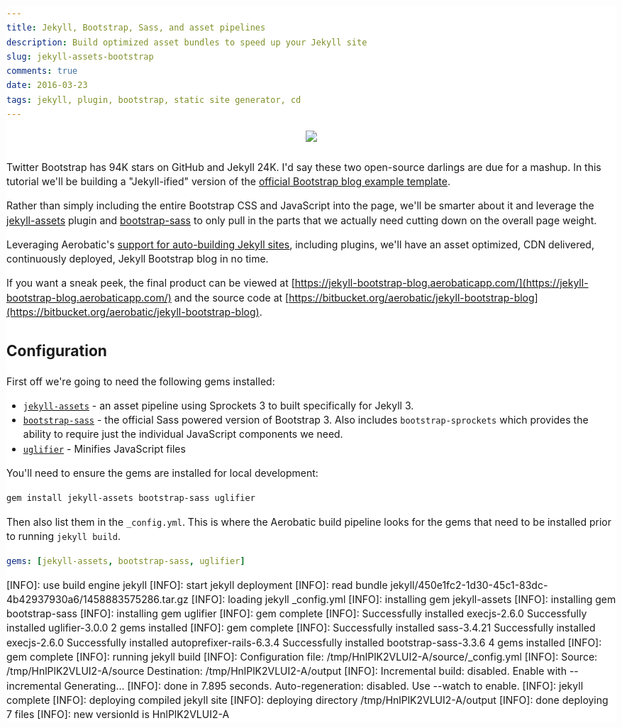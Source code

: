 ```yaml
---
title: Jekyll, Bootstrap, Sass, and asset pipelines
description: Build optimized asset bundles to speed up your Jekyll site
slug: jekyll-assets-bootstrap
comments: true
date: 2016-03-23
tags: jekyll, plugin, bootstrap, static site generator, cd
---
```


<div style="margin-bottom: 20px; text-align: center;">
<img src="https://www.aerobatic.com/media/blog/bootstrap-plus-jekyll.png" style="max-width: 100%;">
</div>

Twitter Bootstrap has 94K stars on GitHub and Jekyll 24K. I'd say these two open-source darlings are due for a mashup. In this tutorial we'll be building a "Jekyll-ified" version of the [official Bootstrap blog example template](http://getbootstrap.com/examples/blog/#).

Rather than simply including the entire Bootstrap CSS and JavaScript into the page, we'll be smarter about it and leverage the [jekyll-assets](https://github.com/jekyll/jekyll-assets) plugin and [bootstrap-sass](https://github.com/twbs/bootstrap-sass) to only pull in the parts that we actually need cutting down on the overall page weight.

Leveraging Aerobatic's [support for auto-building Jekyll sites](docs/automated-builds#jekyll), including plugins, we'll have an asset optimized, CDN delivered, continuously deployed, Jekyll Bootstrap blog in no time.

If you want a sneak peek, the final product can be viewed at [https://jekyll-bootstrap-blog.aerobaticapp.com/](https://jekyll-bootstrap-blog.aerobaticapp.com/) and the source code at [https://bitbucket.org/aerobatic/jekyll-bootstrap-blog](https://bitbucket.org/aerobatic/jekyll-bootstrap-blog).

## Configuration

First off we're going to need the following gems installed:

* [`jekyll-assets`](https://github.com/jekyll/jekyll-assets) - an asset pipeline using Sprockets 3 to built specifically for Jekyll 3.
* [`bootstrap-sass`](https://github.com/twbs/bootstrap-sass) - the official Sass powered version of Bootstrap 3. Also includes `bootstrap-sprockets` which provides the ability to require just the individual JavaScript components we need.
* [`uglifier`](https://rubygems.org/gems/uglifier/versions/2.7.2) - Minifies JavaScript files

You'll need to ensure the gems are installed for local development:

~~~sh
gem install jekyll-assets bootstrap-sass uglifier
~~~

Then also list them in the `_config.yml`. This is where the Aerobatic build pipeline looks for the gems that need to be installed prior to running `jekyll build`.

~~~yaml
gems: [jekyll-assets, bootstrap-sass, uglifier]
~~~


[INFO]: use build engine jekyll
[INFO]: start jekyll deployment
[INFO]: read bundle jekyll/450e1fc2-1d30-45c1-83dc-4b42937930a6/1458883575286.tar.gz
[INFO]: loading jekyll _config.yml
[INFO]: installing gem jekyll-assets
[INFO]: installing gem bootstrap-sass
[INFO]: installing gem uglifier
[INFO]: gem complete
[INFO]: Successfully installed execjs-2.6.0 Successfully installed uglifier-3.0.0 2 gems installed
[INFO]: gem complete
[INFO]: Successfully installed sass-3.4.21 Successfully installed execjs-2.6.0 Successfully installed autoprefixer-rails-6.3.4 Successfully installed bootstrap-sass-3.3.6 4 gems installed
[INFO]: gem complete
[INFO]: running jekyll build
[INFO]: Configuration file: /tmp/HnlPlK2VLUI2-A/source/_config.yml
[INFO]: Source: /tmp/HnlPlK2VLUI2-A/source Destination: /tmp/HnlPlK2VLUI2-A/output
[INFO]: Incremental build: disabled. Enable with --incremental Generating...
[INFO]: done in 7.895 seconds. Auto-regeneration: disabled. Use --watch to enable.
[INFO]: jekyll complete
[INFO]: deploying compiled jekyll site
[INFO]: deploying directory /tmp/HnlPlK2VLUI2-A/output
[INFO]: done deploying 7 files
[INFO]: new versionId is HnlPlK2VLUI2-A